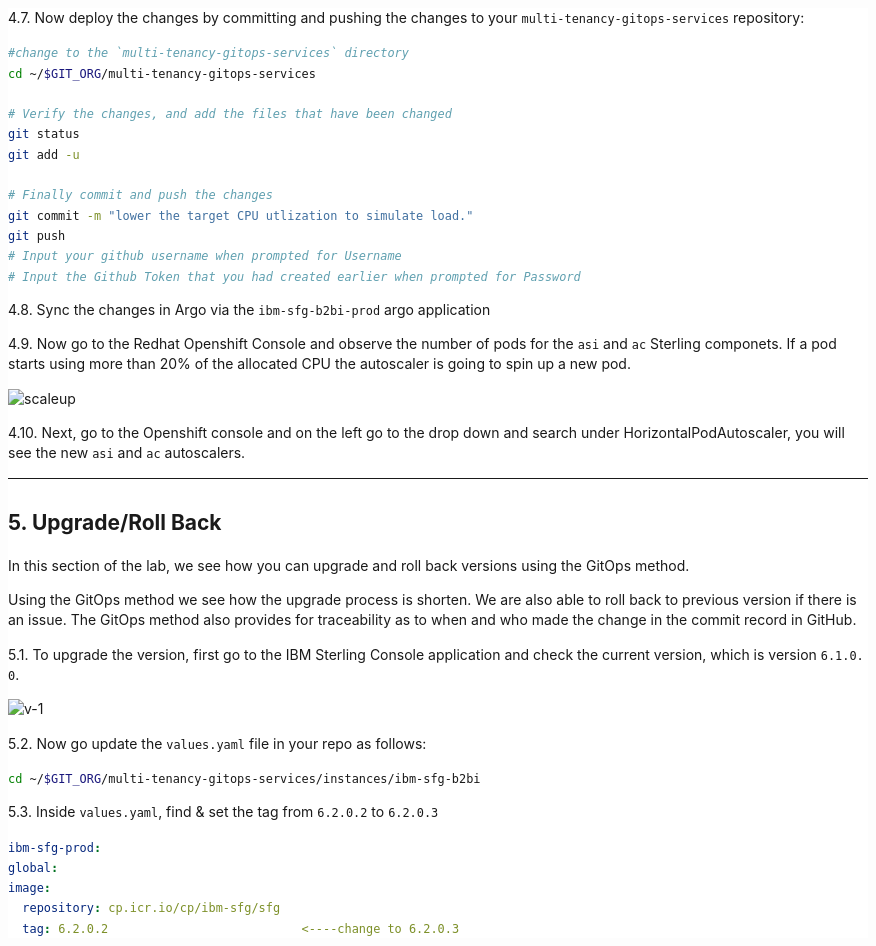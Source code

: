 4.7. Now deploy the changes by committing and pushing the changes to your `multi-tenancy-gitops-services` repository:
```bash
#change to the `multi-tenancy-gitops-services` directory
cd ~/$GIT_ORG/multi-tenancy-gitops-services

# Verify the changes, and add the files that have been changed
git status
git add -u
 
# Finally commit and push the changes
git commit -m "lower the target CPU utlization to simulate load."
git push
# Input your github username when prompted for Username
# Input the Github Token that you had created earlier when prompted for Password
```

4.8. Sync the changes in Argo via the `ibm-sfg-b2bi-prod` argo application

4.9. Now go to the Redhat Openshift Console and observe the number of pods for the `asi` and `ac` Sterling componets. If a pod starts using more than 20% of the allocated CPU the autoscaler is going to spin up a new pod.
    
   ![scaleup](https://github.com/user-attachments/assets/b87f4b71-d742-439e-9e20-1974e56d137d)
   
  
4.10. Next, go to the Openshift console and on the left go to the drop down and search under HorizontalPodAutoscaler, you will see the new `asi` and `ac` autoscalers.

---

## **5. Upgrade/Roll Back**
In this section of the lab, we see how you can upgrade and roll back versions using the GitOps method.

Using the GitOps method we see how the upgrade process is shorten.  We are also able to roll back to previous version if there is an issue.  The GitOps method also provides for traceability as to when and who made the change in the commit record in GitHub.

5.1. To upgrade the version, first go to the IBM Sterling Console application and check the current version, which is version `6.1.0.0`. 

![v-1](https://github.com/user-attachments/assets/acdb13ae-28f3-48b5-a1be-59689444ca61)


5.2. Now go update the `values.yaml` file in your repo as follows:

```bash
cd ~/$GIT_ORG/multi-tenancy-gitops-services/instances/ibm-sfg-b2bi
```

5.3.  Inside `values.yaml`, find & set the tag from `6.2.0.2` to `6.2.0.3`
```yaml
ibm-sfg-prod:
global:
image:
  repository: cp.icr.io/cp/ibm-sfg/sfg
  tag: 6.2.0.2                           <----change to 6.2.0.3       
```
